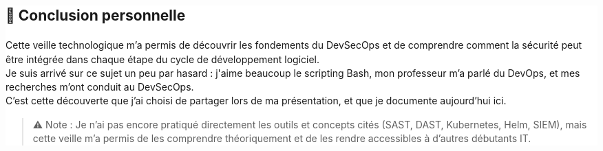 ## 📝 Conclusion personnelle
Cette veille technologique m’a permis de découvrir les fondements du DevSecOps et de comprendre comment la sécurité peut être intégrée dans chaque étape du cycle de développement logiciel.  
Je suis arrivé sur ce sujet un peu par hasard : j'aime beaucoup le scripting Bash, mon professeur m’a parlé du DevOps, et mes recherches m’ont conduit au DevSecOps.  
C’est cette découverte que j’ai choisi de partager lors de ma présentation, et que je documente aujourd’hui ici.

> ⚠️ Note : Je n’ai pas encore pratiqué directement les outils et concepts cités (SAST, DAST, Kubernetes, Helm, SIEM), mais cette veille m’a permis de les comprendre théoriquement et de les rendre accessibles à d’autres débutants IT.